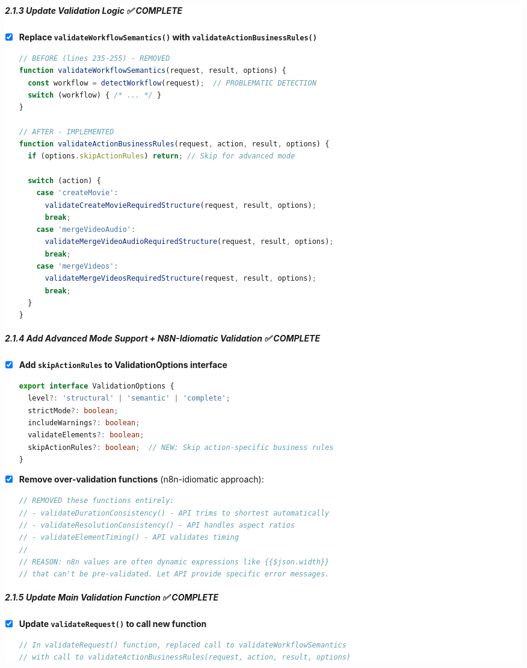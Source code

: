 ##### 2.1.3 Update Validation Logic ✅ COMPLETE
- [x] **Replace `validateWorkflowSemantics()` with `validateActionBusinessRules()`**
  ```typescript
  // BEFORE (lines 235-255) - REMOVED
  function validateWorkflowSemantics(request, result, options) {
    const workflow = detectWorkflow(request);  // PROBLEMATIC DETECTION
    switch (workflow) { /* ... */ }
  }

  // AFTER - IMPLEMENTED
  function validateActionBusinessRules(request, action, result, options) {
    if (options.skipActionRules) return; // Skip for advanced mode
    
    switch (action) {
      case 'createMovie': 
        validateCreateMovieRequiredStructure(request, result, options); 
        break;
      case 'mergeVideoAudio': 
        validateMergeVideoAudioRequiredStructure(request, result, options); 
        break;
      case 'mergeVideos': 
        validateMergeVideosRequiredStructure(request, result, options); 
        break;
    }
  }
  ```

##### 2.1.4 Add Advanced Mode Support + N8N-Idiomatic Validation ✅ COMPLETE
- [x] **Add `skipActionRules` to ValidationOptions interface**
  ```typescript
  export interface ValidationOptions {
    level?: 'structural' | 'semantic' | 'complete';
    strictMode?: boolean;
    includeWarnings?: boolean;
    validateElements?: boolean;
    skipActionRules?: boolean;  // NEW: Skip action-specific business rules
  }
  ```

- [x] **Remove over-validation functions** (n8n-idiomatic approach):
  ```typescript
  // REMOVED these functions entirely:
  // - validateDurationConsistency() - API trims to shortest automatically
  // - validateResolutionConsistency() - API handles aspect ratios
  // - validateElementTiming() - API validates timing
  // 
  // REASON: n8n values are often dynamic expressions like {{$json.width}}
  // that can't be pre-validated. Let API provide specific error messages.
  ```

##### 2.1.5 Update Main Validation Function ✅ COMPLETE
- [x] **Update `validateRequest()` to call new function**
  ```typescript
  // In validateRequest() function, replaced call to validateWorkflowSemantics
  // with call to validateActionBusinessRules(request, action, result, options)
  ```
